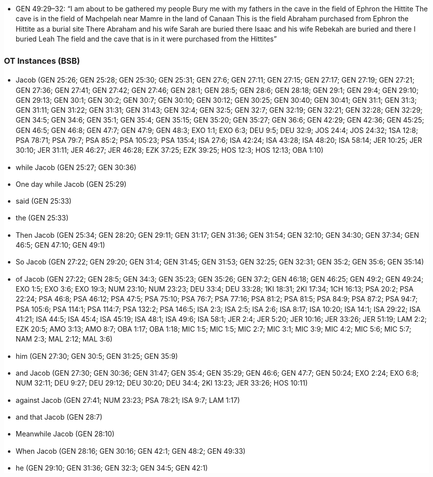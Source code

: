 * GEN 49:29–32: “I am about to be gathered my people Bury me with my fathers in the cave in the field of Ephron the Hittite The cave is in the field of Machpelah near Mamre in the land of Canaan This is the field Abraham purchased from Ephron the Hittite as a burial site There Abraham and his wife Sarah are buried there Isaac and his wife Rebekah are buried and there I buried Leah The field and the cave that is in it were purchased from the Hittites”

### OT Instances (BSB)

* Jacob (GEN 25:26; GEN 25:28; GEN 25:30; GEN 25:31; GEN 27:6; GEN 27:11; GEN 27:15; GEN 27:17; GEN 27:19; GEN 27:21; GEN 27:36; GEN 27:41; GEN 27:42; GEN 27:46; GEN 28:1; GEN 28:5; GEN 28:6; GEN 28:18; GEN 29:1; GEN 29:4; GEN 29:10; GEN 29:13; GEN 30:1; GEN 30:2; GEN 30:7; GEN 30:10; GEN 30:12; GEN 30:25; GEN 30:40; GEN 30:41; GEN 31:1; GEN 31:3; GEN 31:11; GEN 31:22; GEN 31:31; GEN 31:43; GEN 32:4; GEN 32:5; GEN 32:7; GEN 32:19; GEN 32:21; GEN 32:28; GEN 32:29; GEN 34:5; GEN 34:6; GEN 35:1; GEN 35:4; GEN 35:15; GEN 35:20; GEN 35:27; GEN 36:6; GEN 42:29; GEN 42:36; GEN 45:25; GEN 46:5; GEN 46:8; GEN 47:7; GEN 47:9; GEN 48:3; EXO 1:1; EXO 6:3; DEU 9:5; DEU 32:9; JOS 24:4; JOS 24:32; 1SA 12:8; PSA 78:71; PSA 79:7; PSA 85:2; PSA 105:23; PSA 135:4; ISA 27:6; ISA 42:24; ISA 43:28; ISA 48:20; ISA 58:14; JER 10:25; JER 30:10; JER 31:11; JER 46:27; JER 46:28; EZK 37:25; EZK 39:25; HOS 12:3; HOS 12:13; OBA 1:10)

* while Jacob (GEN 25:27; GEN 30:36)

* One day while Jacob (GEN 25:29)

* said (GEN 25:33)

* the (GEN 25:33)

* Then Jacob (GEN 25:34; GEN 28:20; GEN 29:11; GEN 31:17; GEN 31:36; GEN 31:54; GEN 32:10; GEN 34:30; GEN 37:34; GEN 46:5; GEN 47:10; GEN 49:1)

* So Jacob (GEN 27:22; GEN 29:20; GEN 31:4; GEN 31:45; GEN 31:53; GEN 32:25; GEN 32:31; GEN 35:2; GEN 35:6; GEN 35:14)

* of Jacob (GEN 27:22; GEN 28:5; GEN 34:3; GEN 35:23; GEN 35:26; GEN 37:2; GEN 46:18; GEN 46:25; GEN 49:2; GEN 49:24; EXO 1:5; EXO 3:6; EXO 19:3; NUM 23:10; NUM 23:23; DEU 33:4; DEU 33:28; 1KI 18:31; 2KI 17:34; 1CH 16:13; PSA 20:2; PSA 22:24; PSA 46:8; PSA 46:12; PSA 47:5; PSA 75:10; PSA 76:7; PSA 77:16; PSA 81:2; PSA 81:5; PSA 84:9; PSA 87:2; PSA 94:7; PSA 105:6; PSA 114:1; PSA 114:7; PSA 132:2; PSA 146:5; ISA 2:3; ISA 2:5; ISA 2:6; ISA 8:17; ISA 10:20; ISA 14:1; ISA 29:22; ISA 41:21; ISA 44:5; ISA 45:4; ISA 45:19; ISA 48:1; ISA 49:6; ISA 58:1; JER 2:4; JER 5:20; JER 10:16; JER 33:26; JER 51:19; LAM 2:2; EZK 20:5; AMO 3:13; AMO 8:7; OBA 1:17; OBA 1:18; MIC 1:5; MIC 1:5; MIC 2:7; MIC 3:1; MIC 3:9; MIC 4:2; MIC 5:6; MIC 5:7; NAM 2:3; MAL 2:12; MAL 3:6)

* him (GEN 27:30; GEN 30:5; GEN 31:25; GEN 35:9)

* and Jacob (GEN 27:30; GEN 30:36; GEN 31:47; GEN 35:4; GEN 35:29; GEN 46:6; GEN 47:7; GEN 50:24; EXO 2:24; EXO 6:8; NUM 32:11; DEU 9:27; DEU 29:12; DEU 30:20; DEU 34:4; 2KI 13:23; JER 33:26; HOS 10:11)

* against Jacob (GEN 27:41; NUM 23:23; PSA 78:21; ISA 9:7; LAM 1:17)

* and that Jacob (GEN 28:7)

* Meanwhile Jacob (GEN 28:10)

* When Jacob (GEN 28:16; GEN 30:16; GEN 42:1; GEN 48:2; GEN 49:33)

* he (GEN 29:10; GEN 31:36; GEN 32:3; GEN 34:5; GEN 42:1)
